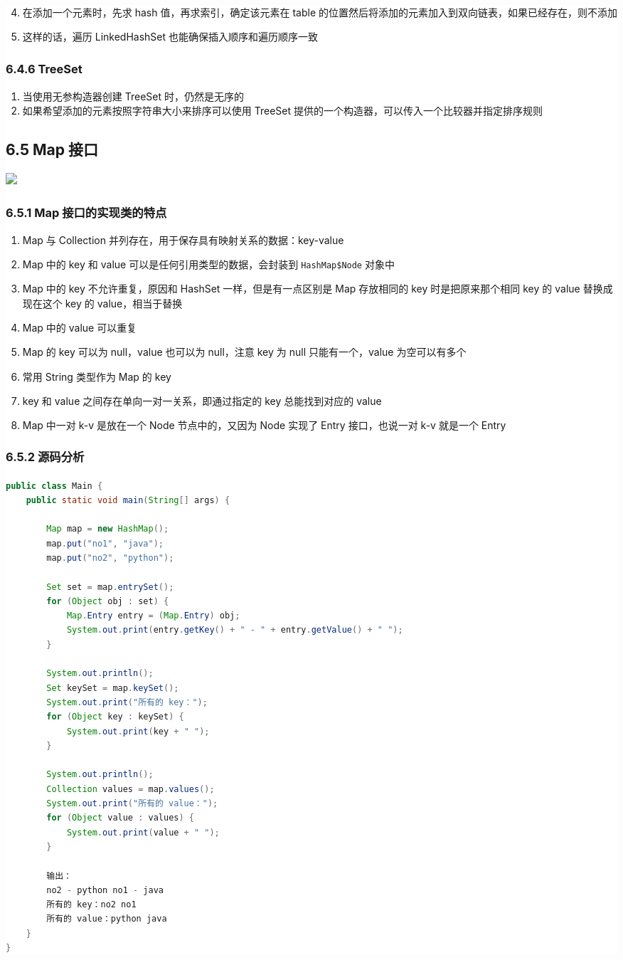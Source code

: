 4. 在添加一个元素时，先求 hash 值，再求索引，确定该元素在 table 的位置然后将添加的元素加入到双向链表，如果已经存在，则不添加

5. 这样的话，遍历 LinkedHashSet 也能确保插入顺序和遍历顺序一致
### 6.4.6 TreeSet

1. 当使用无参构造器创建 TreeSet 时，仍然是无序的
2. 如果希望添加的元素按照字符串大小来排序可以使用 TreeSet 提供的一个构造器，可以传入一个比较器并指定排序规则
## 6.5 Map 接口

![](https://figure-bed-typora-zhishu.oss-cn-beijing.aliyuncs.com/202503031155015.png)

### 6.5.1 Map 接口的实现类的特点

1. Map 与 Collection 并列存在，用于保存具有映射关系的数据：key-value
2. Map 中的 key 和 value 可以是任何引用类型的数据，会封装到 `HashMap$Node` 对象中
3. Map 中的 key 不允许重复，原因和 HashSet 一样，但是有一点区别是 Map 存放相同的 key 时是把原来那个相同 key 的 value 替换成现在这个 key 的 value，相当于替换
4. Map 中的 value 可以重复
5. Map 的 key 可以为 null，value 也可以为 null，注意 key 为 null 只能有一个，value 为空可以有多个
6. 常用 String 类型作为 Map 的 key
7. key 和 value 之间存在单向一对一关系，即通过指定的 key 总能找到对应的 value

8. Map 中一对 k-v 是放在一个 Node 节点中的，又因为 Node 实现了 Entry 接口，也说一对 k-v 就是一个 Entry

### 6.5.2 源码分析

```java
public class Main {
	public static void main(String[] args) {

		Map map = new HashMap();
		map.put("no1", "java");
		map.put("no2", "python");

		Set set = map.entrySet();
		for (Object obj : set) {
			Map.Entry entry = (Map.Entry) obj;
			System.out.print(entry.getKey() + " - " + entry.getValue() + " ");
		}

		System.out.println();
		Set keySet = map.keySet();
		System.out.print("所有的 key：");
		for (Object key : keySet) {
			System.out.print(key + " ");
		}

		System.out.println();
		Collection values = map.values();
		System.out.print("所有的 value：");
		for (Object value : values) {
			System.out.print(value + " ");
		}
        
        输出：
        no2 - python no1 - java 
        所有的 key：no2 no1 
        所有的 value：python java
	}
}
```
